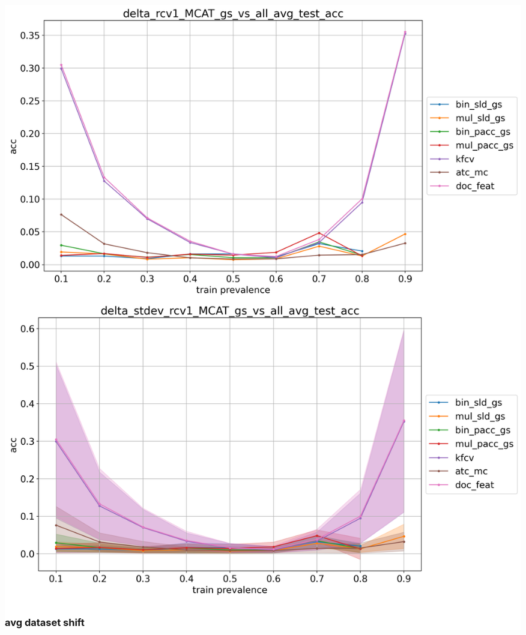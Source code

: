 ![plot_delta](plot/delta_rcv1_MCAT_gs_vs_all_avg_test_acc.png)
![plot_delta_stdev](plot/delta_stdev_rcv1_MCAT_gs_vs_all_avg_test_acc.png)
### avg dataset shift